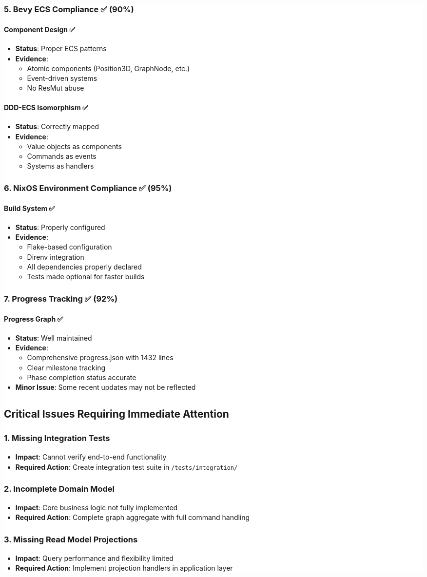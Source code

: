 ### 5. Bevy ECS Compliance ✅ (90%)

#### Component Design ✅
- **Status**: Proper ECS patterns
- **Evidence**:
  - Atomic components (Position3D, GraphNode, etc.)
  - Event-driven systems
  - No ResMut abuse

#### DDD-ECS Isomorphism ✅
- **Status**: Correctly mapped
- **Evidence**:
  - Value objects as components
  - Commands as events
  - Systems as handlers

### 6. NixOS Environment Compliance ✅ (95%)

#### Build System ✅
- **Status**: Properly configured
- **Evidence**:
  - Flake-based configuration
  - Direnv integration
  - All dependencies properly declared
  - Tests made optional for faster builds

### 7. Progress Tracking ✅ (92%)

#### Progress Graph ✅
- **Status**: Well maintained
- **Evidence**:
  - Comprehensive progress.json with 1432 lines
  - Clear milestone tracking
  - Phase completion status accurate
- **Minor Issue**: Some recent updates may not be reflected

## Critical Issues Requiring Immediate Attention

### 1. Missing Integration Tests
- **Impact**: Cannot verify end-to-end functionality
- **Required Action**: Create integration test suite in `/tests/integration/`

### 2. Incomplete Domain Model
- **Impact**: Core business logic not fully implemented
- **Required Action**: Complete graph aggregate with full command handling

### 3. Missing Read Model Projections
- **Impact**: Query performance and flexibility limited
- **Required Action**: Implement projection handlers in application layer
